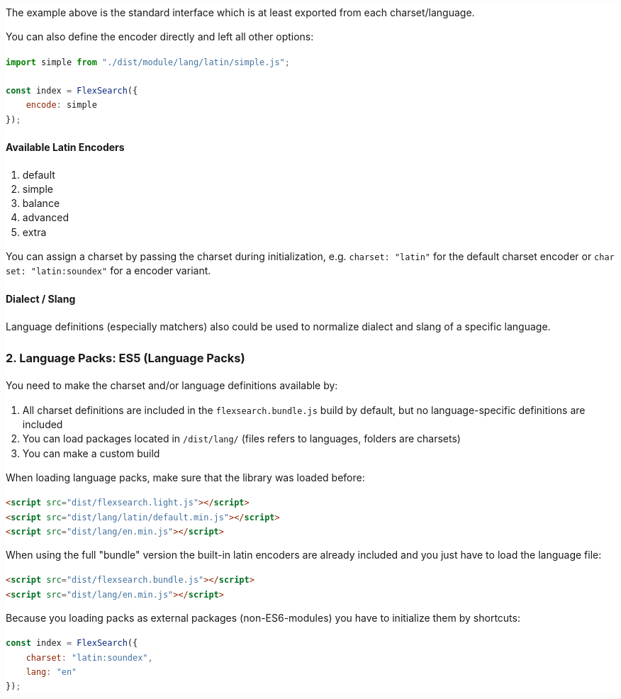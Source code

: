 The example above is the standard interface which is at least exported from each charset/language.

You can also define the encoder directly and left all other options:

```js
import simple from "./dist/module/lang/latin/simple.js";

const index = FlexSearch({
    encode: simple
});
```

#### Available Latin Encoders

1. default
2. simple
3. balance
4. advanced
5. extra

You can assign a charset by passing the charset during initialization, e.g. `charset: "latin"` for the default charset encoder or `charset: "latin:soundex"` for a encoder variant.

#### Dialect / Slang

Language definitions (especially matchers) also could be used to normalize dialect and slang of a specific language.

### 2. Language Packs: ES5 (Language Packs)

You need to make the charset and/or language definitions available by:

1. All charset definitions are included in the `flexsearch.bundle.js` build by default, but no language-specific definitions are included
2. You can load packages located in `/dist/lang/` (files refers to languages, folders are charsets)
3. You can make a custom build

When loading language packs, make sure that the library was loaded before:

```html
<script src="dist/flexsearch.light.js"></script>
<script src="dist/lang/latin/default.min.js"></script>
<script src="dist/lang/en.min.js"></script>
```

When using the full "bundle" version the built-in latin encoders are already included and you just have to load the language file:

```html
<script src="dist/flexsearch.bundle.js"></script>
<script src="dist/lang/en.min.js"></script>
```

Because you loading packs as external packages (non-ES6-modules) you have to initialize them by shortcuts:

```js
const index = FlexSearch({
    charset: "latin:soundex",
    lang: "en"
});
```
